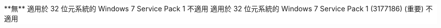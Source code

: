 </td>
<td style="border:1px solid black;">
**無**

</td>
</tr>
<tr>
<td style="border:1px solid black;">
適用於 32 位元系統的 Windows 7 Service Pack 1

</td>
<td style="border:1px solid black;">
不適用

</td>
<td style="border:1px solid black;">
適用於 32 位元系統的 Windows 7 Service Pack 1  
(3177186)  
(重要)

</td>
<td style="border:1px solid black;">
不適用

</td>
